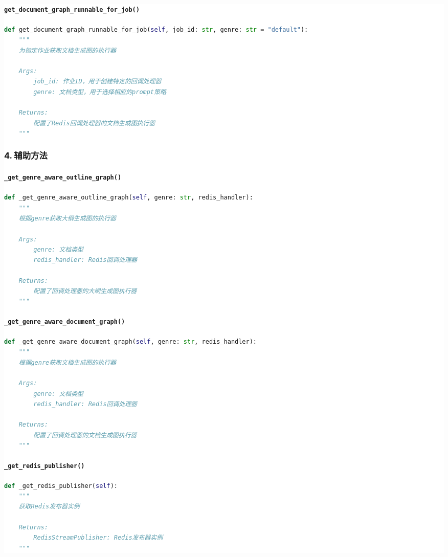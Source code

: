 ```python
```

#### **`get_document_graph_runnable_for_job()`**
```python
def get_document_graph_runnable_for_job(self, job_id: str, genre: str = "default"):
    """
    为指定作业获取文档生成图的执行器

    Args:
        job_id: 作业ID，用于创建特定的回调处理器
        genre: 文档类型，用于选择相应的prompt策略

    Returns:
        配置了Redis回调处理器的文档生成图执行器
    """
```

### 4. **辅助方法**

#### **`_get_genre_aware_outline_graph()`**
```python
def _get_genre_aware_outline_graph(self, genre: str, redis_handler):
    """
    根据genre获取大纲生成图的执行器

    Args:
        genre: 文档类型
        redis_handler: Redis回调处理器

    Returns:
        配置了回调处理器的大纲生成图执行器
    """
```

#### **`_get_genre_aware_document_graph()`**
```python
def _get_genre_aware_document_graph(self, genre: str, redis_handler):
    """
    根据genre获取文档生成图的执行器

    Args:
        genre: 文档类型
        redis_handler: Redis回调处理器

    Returns:
        配置了回调处理器的文档生成图执行器
    """
```

#### **`_get_redis_publisher()`**
```python
def _get_redis_publisher(self):
    """
    获取Redis发布器实例
    
    Returns:
        RedisStreamPublisher: Redis发布器实例
    """
```
